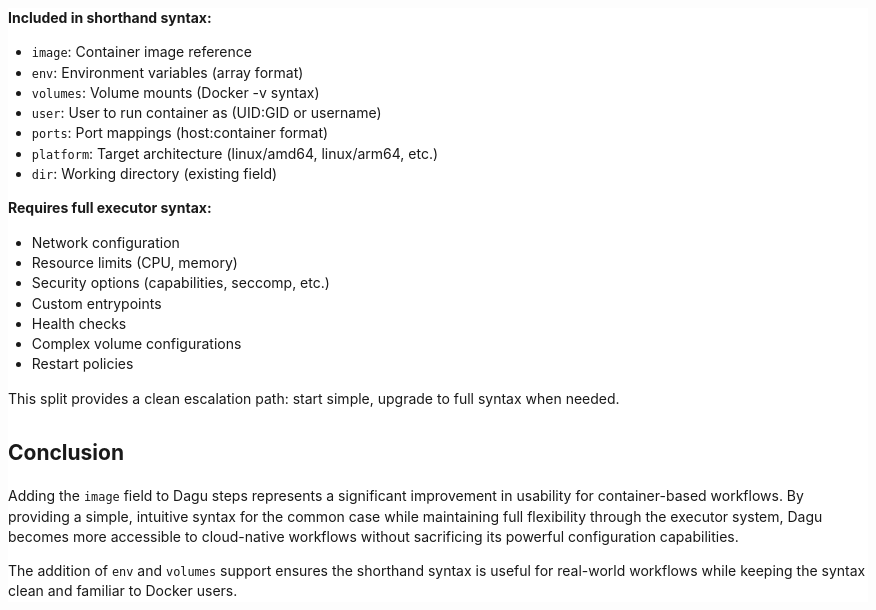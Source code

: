 **Included in shorthand syntax:**
- `image`: Container image reference
- `env`: Environment variables (array format)
- `volumes`: Volume mounts (Docker -v syntax)
- `user`: User to run container as (UID:GID or username)
- `ports`: Port mappings (host:container format)
- `platform`: Target architecture (linux/amd64, linux/arm64, etc.)
- `dir`: Working directory (existing field)

**Requires full executor syntax:**
- Network configuration
- Resource limits (CPU, memory)
- Security options (capabilities, seccomp, etc.)
- Custom entrypoints
- Health checks
- Complex volume configurations
- Restart policies

This split provides a clean escalation path: start simple, upgrade to full syntax when needed.

## Conclusion

Adding the `image` field to Dagu steps represents a significant improvement in usability for container-based workflows. By providing a simple, intuitive syntax for the common case while maintaining full flexibility through the executor system, Dagu becomes more accessible to cloud-native workflows without sacrificing its powerful configuration capabilities.

The addition of `env` and `volumes` support ensures the shorthand syntax is useful for real-world workflows while keeping the syntax clean and familiar to Docker users.

